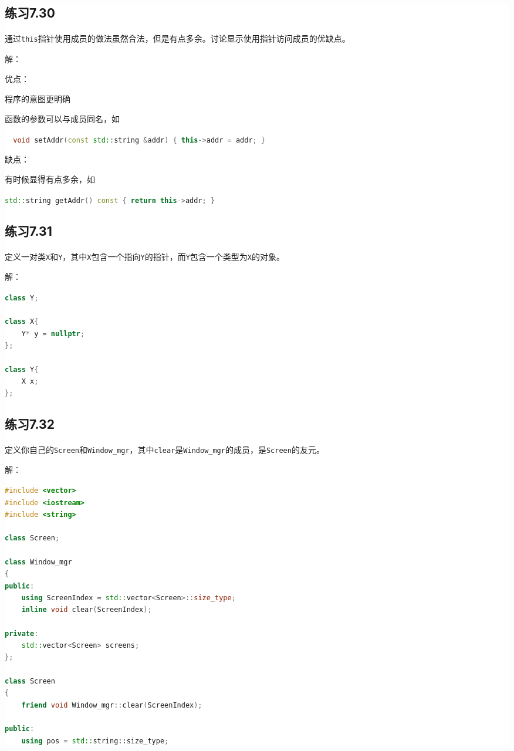 ## 练习7.30
通过`this`指针使用成员的做法虽然合法，但是有点多余。讨论显示使用指针访问成员的优缺点。

解：

优点：

程序的意图更明确

函数的参数可以与成员同名，如

```cpp
  void setAddr(const std::string &addr) { this->addr = addr; }
```

缺点：

有时候显得有点多余，如
```cpp
std::string getAddr() const { return this->addr; }
```

## 练习7.31
定义一对类`X`和`Y`，其中`X`包含一个指向`Y`的指针，而`Y`包含一个类型为`X`的对象。

解：

```cpp
class Y;

class X{
    Y* y = nullptr;	
};

class Y{
    X x;
};
```

## 练习7.32
定义你自己的`Screen`和`Window_mgr`，其中`clear`是`Window_mgr`的成员，是`Screen`的友元。

解：

```cpp
#include <vector>
#include <iostream>
#include <string>

class Screen;

class Window_mgr
{
public:
	using ScreenIndex = std::vector<Screen>::size_type;
	inline void clear(ScreenIndex);

private:
	std::vector<Screen> screens;
};

class Screen
{
	friend void Window_mgr::clear(ScreenIndex);

public:
	using pos = std::string::size_type;
```